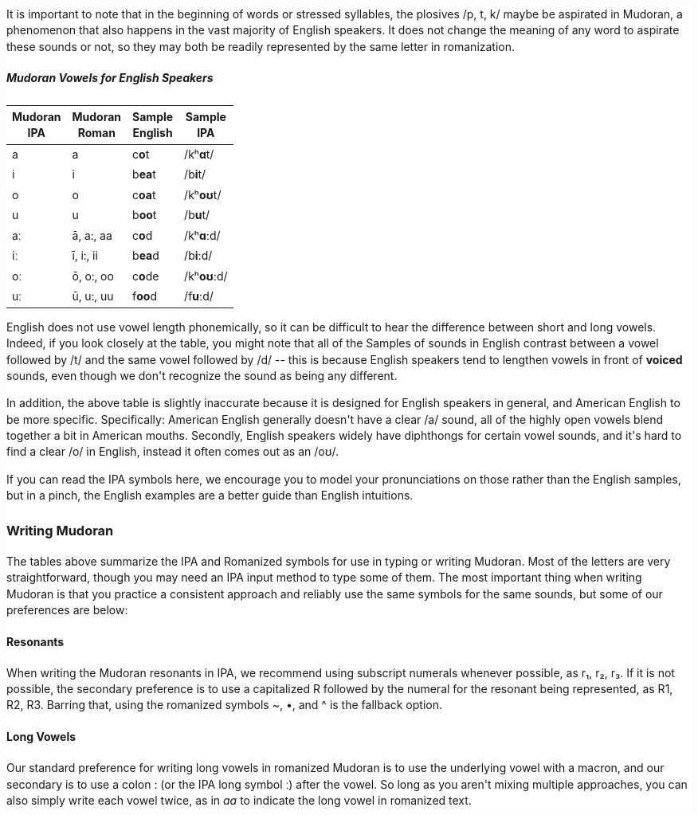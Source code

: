 It is important to note that in the beginning of words or stressed syllables, the plosives /p, t, k/ maybe be aspirated in Mudoran, a phenomenon that also happens in the vast majority of English speakers. It does not change the meaning of any word to aspirate these sounds or not, so they may both be readily represented by the same letter in romanization.

##### Mudoran Vowels for English Speakers
| Mudoran<br>IPA | Mudoran<br>Roman | Sample<br>English | Sample<br>IPA |
| -------------- | ---------------- | ----------------- | ------------- |
| a              | a                | c**o**t           | /kʰ**ɑ**t/    |
| i              | i                | b**ea**t          | /b**i**t/     |
| o              | o                | c**oa**t          | /kʰ**oʊ**t/   |
| u              | u                | b**oo**t          | /b**u**t/     |
| aː             | ā, a:, aa        | c**o**d           | /kʰ**ɑː**d/   |
| iː             | ī, i:, ii        | b**ea**d          | /b**iː**d/    |
| oː             | ō, o:, oo        | c**o**de          | /kʰ**oʊː**d/  |
| uː             | ū, u:, uu        | f**oo**d          | /f**uː**d/    |
English does not use vowel length phonemically, so it can be difficult to hear the difference between short and long vowels. Indeed, if you look closely at the table, you might note that all of the Samples of sounds in English contrast between a vowel followed by /t/ and the same vowel followed by /d/ -- this is because English speakers tend to lengthen vowels in front of **voiced** sounds, even though we don't recognize the sound as being any different.

In addition, the above table is slightly inaccurate because it is designed for English speakers in general, and American English to be more specific. Specifically: American English generally doesn't have a clear /a/ sound, all of the highly open vowels blend together a bit in American mouths. Secondly, English speakers widely have diphthongs for certain vowel sounds, and it's hard to find a clear /o/ in English, instead it often comes out as an /oʊ/.

If you can read the IPA symbols here, we encourage you to model your pronunciations on those rather than the English samples, but in a pinch, the English examples are a better guide than English intuitions.

### Writing Mudoran
The tables above summarize the IPA and Romanized symbols for use in typing or writing Mudoran. Most of the letters are very straightforward, though you may need an IPA input method to type some of them. The most important thing when writing Mudoran is that you practice a consistent approach and reliably use the same symbols for the same sounds, but some of our preferences are below:

#### Resonants
When writing the Mudoran resonants in IPA, we recommend using subscript numerals whenever possible, as r₁, r₂, r₃. If it is not possible, the secondary preference is to use a capitalized R followed by the numeral for the resonant being represented, as R1, R2, R3. Barring that, using the romanized symbols \~, •, and \^ is the fallback option.

#### Long Vowels
Our standard preference for writing long vowels in romanized Mudoran is to use the underlying vowel with a macron, and our secondary is to use a colon \: (or the IPA long symbol ː) after the vowel. So long as you aren't mixing multiple approaches, you can also simply write each vowel twice, as in *aa* to indicate the long vowel in romanized text.

